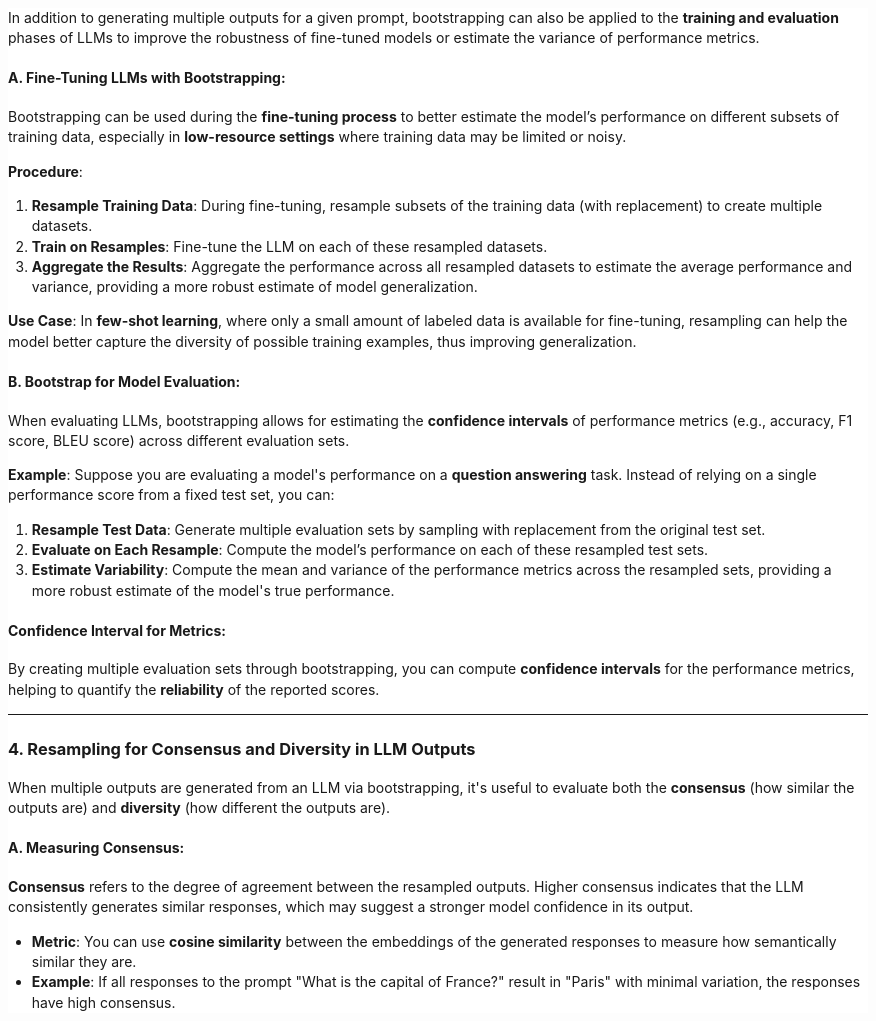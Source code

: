 In addition to generating multiple outputs for a given prompt, bootstrapping can also be applied to the **training and evaluation** phases of LLMs to improve the robustness of fine-tuned models or estimate the variance of performance metrics.

#### **A. Fine-Tuning LLMs with Bootstrapping**:

Bootstrapping can be used during the **fine-tuning process** to better estimate the model’s performance on different subsets of training data, especially in **low-resource settings** where training data may be limited or noisy.

**Procedure**:
1. **Resample Training Data**: During fine-tuning, resample subsets of the training data (with replacement) to create multiple datasets.
2. **Train on Resamples**: Fine-tune the LLM on each of these resampled datasets.
3. **Aggregate the Results**: Aggregate the performance across all resampled datasets to estimate the average performance and variance, providing a more robust estimate of model generalization.

**Use Case**: In **few-shot learning**, where only a small amount of labeled data is available for fine-tuning, resampling can help the model better capture the diversity of possible training examples, thus improving generalization.

#### **B. Bootstrap for Model Evaluation**:

When evaluating LLMs, bootstrapping allows for estimating the **confidence intervals** of performance metrics (e.g., accuracy, F1 score, BLEU score) across different evaluation sets.

**Example**: Suppose you are evaluating a model's performance on a **question answering** task. Instead of relying on a single performance score from a fixed test set, you can:

1. **Resample Test Data**: Generate multiple evaluation sets by sampling with replacement from the original test set.
2. **Evaluate on Each Resample**: Compute the model’s performance on each of these resampled test sets.
3. **Estimate Variability**: Compute the mean and variance of the performance metrics across the resampled sets, providing a more robust estimate of the model's true performance.

#### **Confidence Interval for Metrics**:
By creating multiple evaluation sets through bootstrapping, you can compute **confidence intervals** for the performance metrics, helping to quantify the **reliability** of the reported scores.

---

### **4. Resampling for Consensus and Diversity in LLM Outputs**

When multiple outputs are generated from an LLM via bootstrapping, it's useful to evaluate both the **consensus** (how similar the outputs are) and **diversity** (how different the outputs are).

#### **A. Measuring Consensus**:

**Consensus** refers to the degree of agreement between the resampled outputs. Higher consensus indicates that the LLM consistently generates similar responses, which may suggest a stronger model confidence in its output.

- **Metric**: You can use **cosine similarity** between the embeddings of the generated responses to measure how semantically similar they are.
- **Example**: If all responses to the prompt "What is the capital of France?" result in "Paris" with minimal variation, the responses have high consensus.
